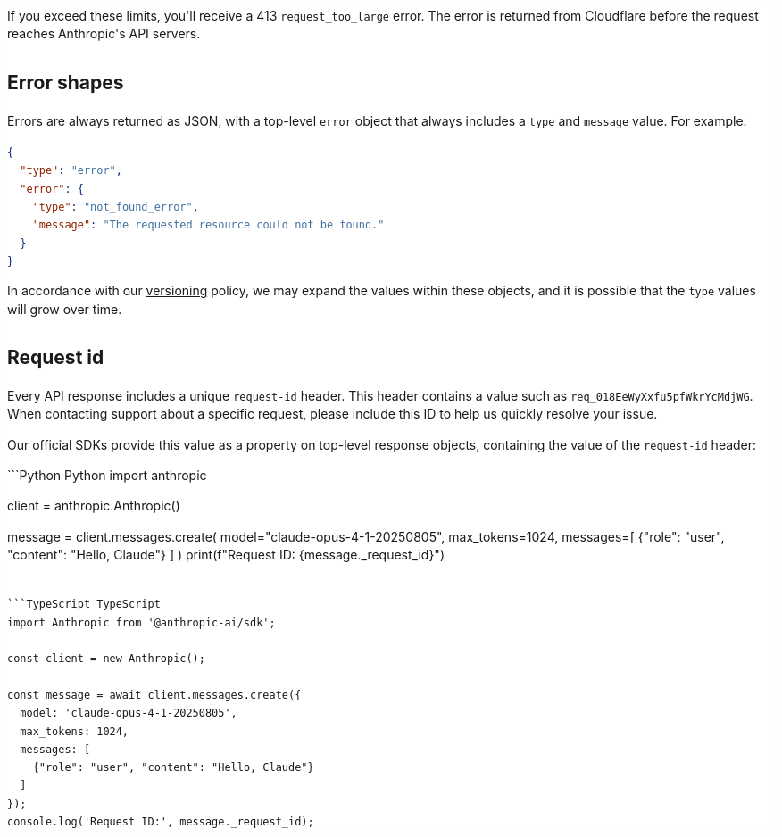 If you exceed these limits, you'll receive a 413 `request_too_large` error. The error is returned from Cloudflare before the request reaches Anthropic's API servers.

## Error shapes

Errors are always returned as JSON, with a top-level `error` object that always includes a `type` and `message` value. For example:

```JSON JSON
{
  "type": "error",
  "error": {
    "type": "not_found_error",
    "message": "The requested resource could not be found."
  }
}
```

In accordance with our [versioning](/en/api/versioning) policy, we may expand the values within these objects, and it is possible that the `type` values will grow over time.

## Request id

Every API response includes a unique `request-id` header. This header contains a value such as `req_018EeWyXxfu5pfWkrYcMdjWG`. When contacting support about a specific request, please include this ID to help us quickly resolve your issue.

Our official SDKs provide this value as a property on top-level response objects, containing the value of the `request-id` header:

<CodeGroup>
  ```Python Python
  import anthropic

client = anthropic.Anthropic()

message = client.messages.create(
model="claude-opus-4-1-20250805",
max_tokens=1024,
messages=[
{"role": "user", "content": "Hello, Claude"}
]
)
print(f"Request ID: {message.\_request_id}")

````

```TypeScript TypeScript
import Anthropic from '@anthropic-ai/sdk';

const client = new Anthropic();

const message = await client.messages.create({
  model: 'claude-opus-4-1-20250805',
  max_tokens: 1024,
  messages: [
    {"role": "user", "content": "Hello, Claude"}
  ]
});
console.log('Request ID:', message._request_id);
````
